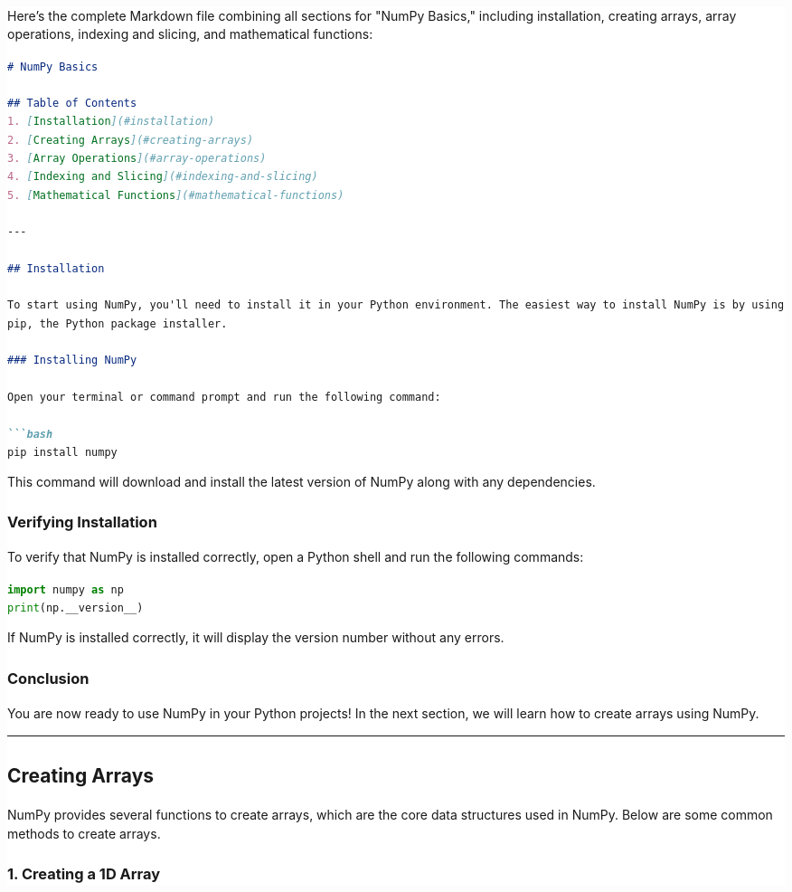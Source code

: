Here’s the complete Markdown file combining all sections for "NumPy Basics," including installation, creating arrays, array operations, indexing and slicing, and mathematical functions:

```markdown
# NumPy Basics

## Table of Contents
1. [Installation](#installation)
2. [Creating Arrays](#creating-arrays)
3. [Array Operations](#array-operations)
4. [Indexing and Slicing](#indexing-and-slicing)
5. [Mathematical Functions](#mathematical-functions)

---

## Installation

To start using NumPy, you'll need to install it in your Python environment. The easiest way to install NumPy is by using pip, the Python package installer.

### Installing NumPy

Open your terminal or command prompt and run the following command:

```bash
pip install numpy
```

This command will download and install the latest version of NumPy along with any dependencies.

### Verifying Installation

To verify that NumPy is installed correctly, open a Python shell and run the following commands:

```python
import numpy as np
print(np.__version__)
```

If NumPy is installed correctly, it will display the version number without any errors.

### Conclusion

You are now ready to use NumPy in your Python projects! In the next section, we will learn how to create arrays using NumPy.

---

## Creating Arrays

NumPy provides several functions to create arrays, which are the core data structures used in NumPy. Below are some common methods to create arrays.

### 1. Creating a 1D Array
